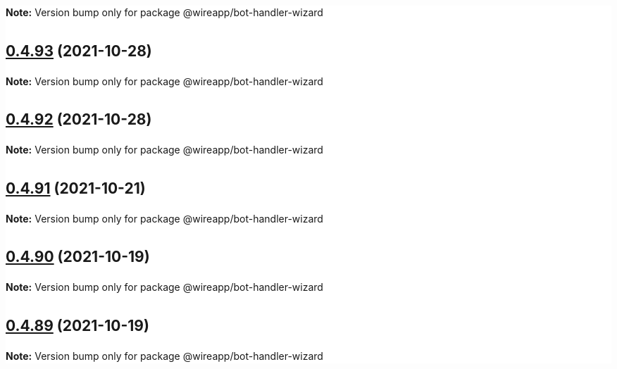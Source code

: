 **Note:** Version bump only for package @wireapp/bot-handler-wizard





## [0.4.93](https://github.com/wireapp/wire-web-packages/tree/main/packages/bot-handler-wizard/compare/@wireapp/bot-handler-wizard@0.4.92...@wireapp/bot-handler-wizard@0.4.93) (2021-10-28)

**Note:** Version bump only for package @wireapp/bot-handler-wizard





## [0.4.92](https://github.com/wireapp/wire-web-packages/tree/main/packages/bot-handler-wizard/compare/@wireapp/bot-handler-wizard@0.4.91...@wireapp/bot-handler-wizard@0.4.92) (2021-10-28)

**Note:** Version bump only for package @wireapp/bot-handler-wizard





## [0.4.91](https://github.com/wireapp/wire-web-packages/tree/main/packages/bot-handler-wizard/compare/@wireapp/bot-handler-wizard@0.4.90...@wireapp/bot-handler-wizard@0.4.91) (2021-10-21)

**Note:** Version bump only for package @wireapp/bot-handler-wizard





## [0.4.90](https://github.com/wireapp/wire-web-packages/tree/main/packages/bot-handler-wizard/compare/@wireapp/bot-handler-wizard@0.4.89...@wireapp/bot-handler-wizard@0.4.90) (2021-10-19)

**Note:** Version bump only for package @wireapp/bot-handler-wizard





## [0.4.89](https://github.com/wireapp/wire-web-packages/tree/main/packages/bot-handler-wizard/compare/@wireapp/bot-handler-wizard@0.4.88...@wireapp/bot-handler-wizard@0.4.89) (2021-10-19)

**Note:** Version bump only for package @wireapp/bot-handler-wizard




